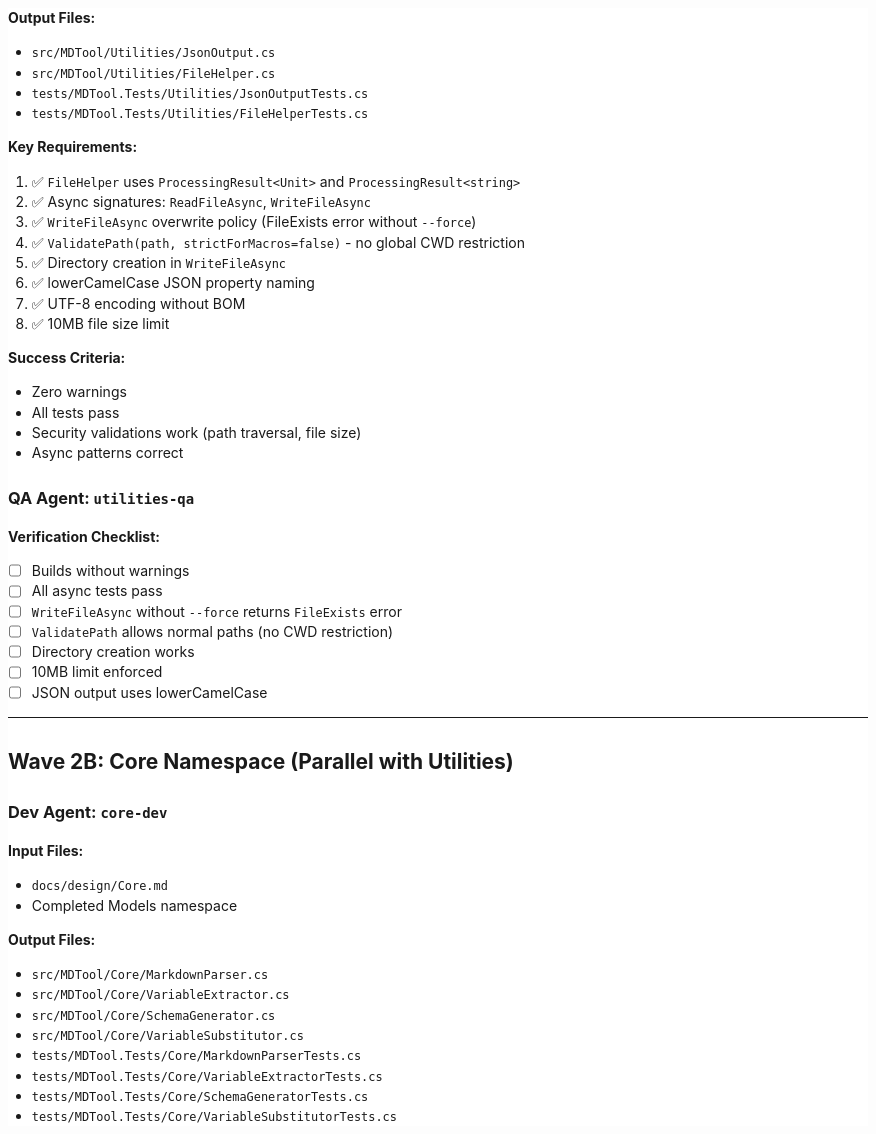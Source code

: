 **Output Files:**
- `src/MDTool/Utilities/JsonOutput.cs`
- `src/MDTool/Utilities/FileHelper.cs`
- `tests/MDTool.Tests/Utilities/JsonOutputTests.cs`
- `tests/MDTool.Tests/Utilities/FileHelperTests.cs`

**Key Requirements:**
1. ✅ `FileHelper` uses `ProcessingResult<Unit>` and `ProcessingResult<string>`
2. ✅ Async signatures: `ReadFileAsync`, `WriteFileAsync`
3. ✅ `WriteFileAsync` overwrite policy (FileExists error without `--force`)
4. ✅ `ValidatePath(path, strictForMacros=false)` - no global CWD restriction
5. ✅ Directory creation in `WriteFileAsync`
6. ✅ lowerCamelCase JSON property naming
7. ✅ UTF-8 encoding without BOM
8. ✅ 10MB file size limit

**Success Criteria:**
- Zero warnings
- All tests pass
- Security validations work (path traversal, file size)
- Async patterns correct

### QA Agent: `utilities-qa`

**Verification Checklist:**
- [ ] Builds without warnings
- [ ] All async tests pass
- [ ] `WriteFileAsync` without `--force` returns `FileExists` error
- [ ] `ValidatePath` allows normal paths (no CWD restriction)
- [ ] Directory creation works
- [ ] 10MB limit enforced
- [ ] JSON output uses lowerCamelCase

---

## Wave 2B: Core Namespace (Parallel with Utilities)

### Dev Agent: `core-dev`

**Input Files:**
- `docs/design/Core.md`
- Completed Models namespace

**Output Files:**
- `src/MDTool/Core/MarkdownParser.cs`
- `src/MDTool/Core/VariableExtractor.cs`
- `src/MDTool/Core/SchemaGenerator.cs`
- `src/MDTool/Core/VariableSubstitutor.cs`
- `tests/MDTool.Tests/Core/MarkdownParserTests.cs`
- `tests/MDTool.Tests/Core/VariableExtractorTests.cs`
- `tests/MDTool.Tests/Core/SchemaGeneratorTests.cs`
- `tests/MDTool.Tests/Core/VariableSubstitutorTests.cs`
